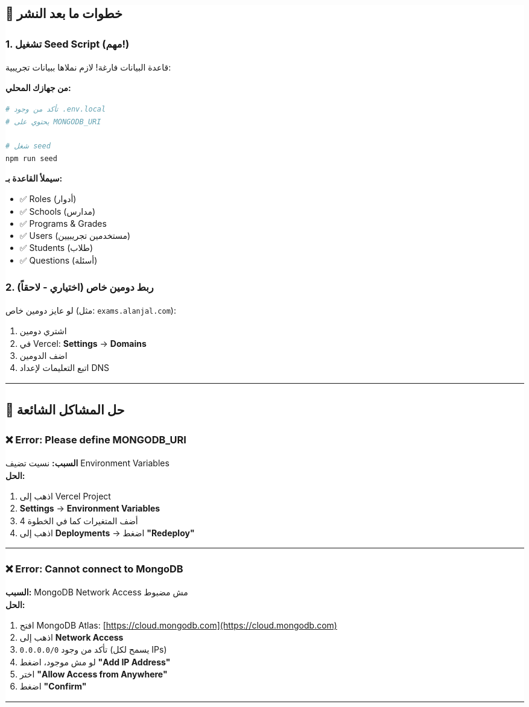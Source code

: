 
## 🔄 خطوات ما بعد النشر

### **1. تشغيل Seed Script (مهم!)**

قاعدة البيانات فارغة! لازم نملاها ببيانات تجريبية:

**من جهازك المحلي:**
```powershell
# تأكد من وجود .env.local
# يحتوي على MONGODB_URI

# شغل seed
npm run seed
```

**سيملأ القاعدة بـ:**
- ✅ Roles (أدوار)
- ✅ Schools (مدارس)
- ✅ Programs & Grades
- ✅ Users (مستخدمين تجريبيين)
- ✅ Students (طلاب)
- ✅ Questions (أسئلة)

### **2. ربط دومين خاص (اختياري - لاحقاً)**

لو عايز دومين خاص (مثل: `exams.alanjal.com`):
1. اشتري دومين
2. في Vercel: **Settings** → **Domains**
3. اضف الدومين
4. اتبع التعليمات لإعداد DNS

---

## 🐛 حل المشاكل الشائعة

### ❌ **Error: Please define MONGODB_URI**

**السبب:** نسيت تضيف Environment Variables  
**الحل:**
1. اذهب إلى Vercel Project
2. **Settings** → **Environment Variables**
3. أضف المتغيرات كما في الخطوة 4
4. اذهب إلى **Deployments** → اضغط **"Redeploy"**

---

### ❌ **Error: Cannot connect to MongoDB**

**السبب:** MongoDB Network Access مش مضبوط  
**الحل:**
1. افتح MongoDB Atlas: [https://cloud.mongodb.com](https://cloud.mongodb.com)
2. اذهب إلى **Network Access**
3. تأكد من وجود `0.0.0.0/0` (يسمح لكل IPs)
4. لو مش موجود، اضغط **"Add IP Address"**
5. اختر **"Allow Access from Anywhere"**
6. اضغط **"Confirm"**

---